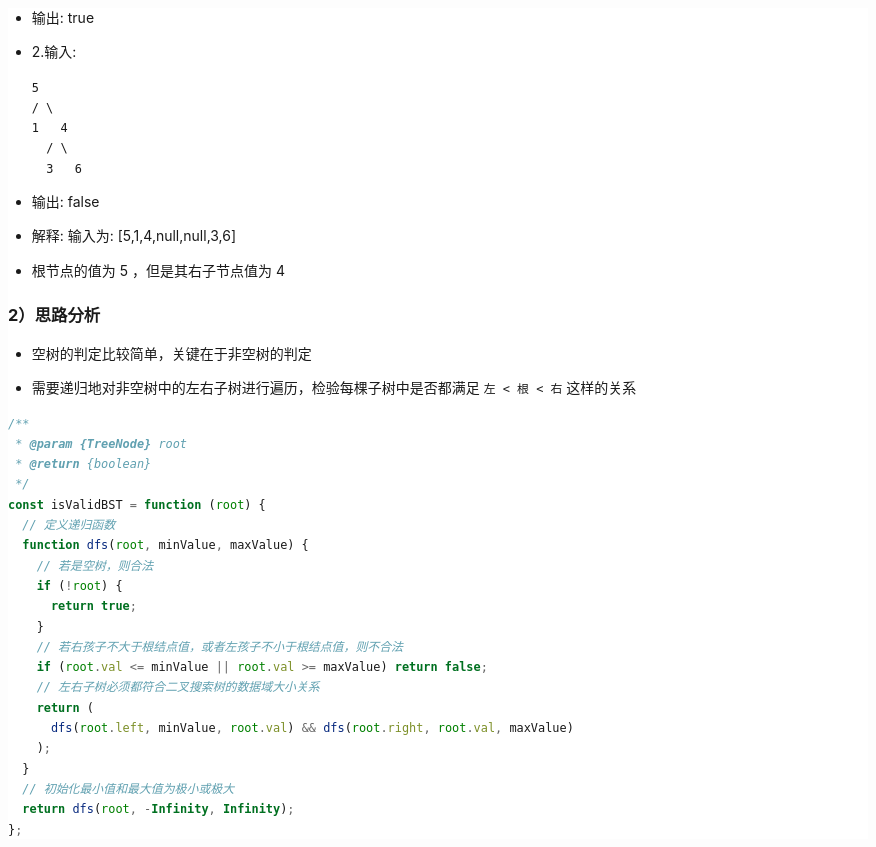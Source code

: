   - 输出: true

  - 2.输入:

    ```
    5
    / \
    1   4
      / \
      3   6
    ```

  - 输出: false

- 解释: 输入为: [5,1,4,null,null,3,6]
- 根节点的值为 5 ，但是其右子节点值为 4

### 2）思路分析

- 空树的判定比较简单，关键在于非空树的判定

- 需要递归地对非空树中的左右子树进行遍历，检验每棵子树中是否都满足 `左 < 根 < 右` 这样的关系

```js
/**
 * @param {TreeNode} root
 * @return {boolean}
 */
const isValidBST = function (root) {
  // 定义递归函数
  function dfs(root, minValue, maxValue) {
    // 若是空树，则合法
    if (!root) {
      return true;
    }
    // 若右孩子不大于根结点值，或者左孩子不小于根结点值，则不合法
    if (root.val <= minValue || root.val >= maxValue) return false;
    // 左右子树必须都符合二叉搜索树的数据域大小关系
    return (
      dfs(root.left, minValue, root.val) && dfs(root.right, root.val, maxValue)
    );
  }
  // 初始化最小值和最大值为极小或极大
  return dfs(root, -Infinity, Infinity);
};
```
